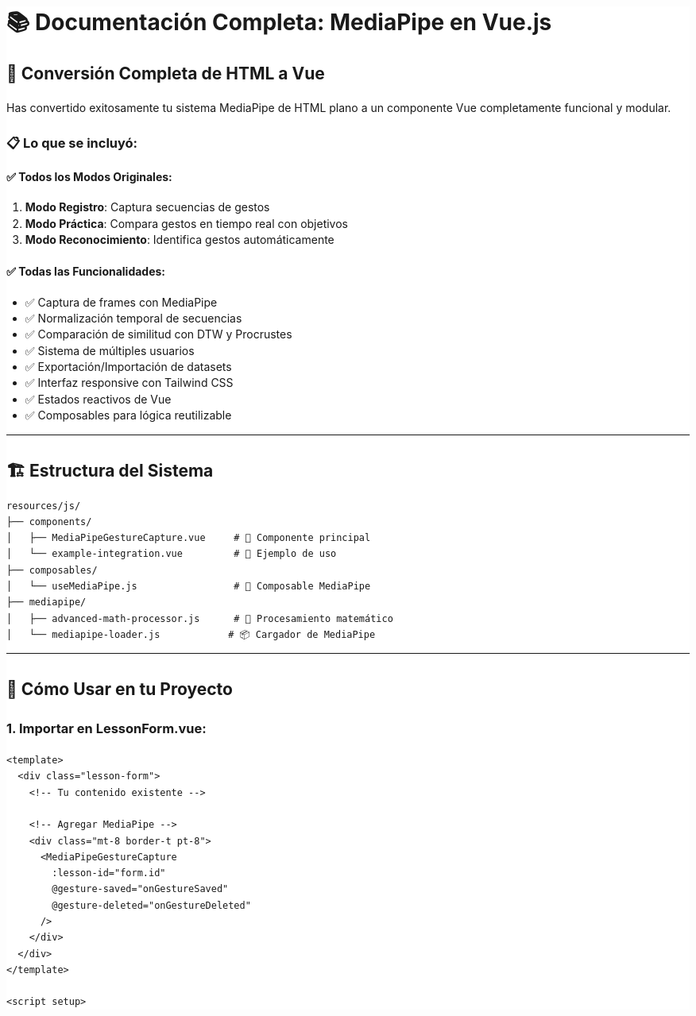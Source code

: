 # 📚 Documentación Completa: MediaPipe en Vue.js

## 🎯 **Conversión Completa de HTML a Vue**

Has convertido exitosamente tu sistema MediaPipe de HTML plano a un componente Vue completamente funcional y modular.

### **📋 Lo que se incluyó:**

#### **✅ Todos los Modos Originales:**
1. **Modo Registro**: Captura secuencias de gestos
2. **Modo Práctica**: Compara gestos en tiempo real con objetivos
3. **Modo Reconocimiento**: Identifica gestos automáticamente

#### **✅ Todas las Funcionalidades:**
- ✅ Captura de frames con MediaPipe
- ✅ Normalización temporal de secuencias
- ✅ Comparación de similitud con DTW y Procrustes
- ✅ Sistema de múltiples usuarios
- ✅ Exportación/Importación de datasets
- ✅ Interfaz responsive con Tailwind CSS
- ✅ Estados reactivos de Vue
- ✅ Composables para lógica reutilizable

---

## 🏗️ **Estructura del Sistema**

```
resources/js/
├── components/
│   ├── MediaPipeGestureCapture.vue     # 🎯 Componente principal
│   └── example-integration.vue         # 📖 Ejemplo de uso
├── composables/
│   └── useMediaPipe.js                 # 🔧 Composable MediaPipe
├── mediapipe/
│   ├── advanced-math-processor.js      # 🧮 Procesamiento matemático
│   └── mediapipe-loader.js            # 📦 Cargador de MediaPipe
```

---

## 🚀 **Cómo Usar en tu Proyecto**

### **1. Importar en LessonForm.vue:**
```vue
<template>
  <div class="lesson-form">
    <!-- Tu contenido existente -->
    
    <!-- Agregar MediaPipe -->
    <div class="mt-8 border-t pt-8">
      <MediaPipeGestureCapture 
        :lesson-id="form.id"
        @gesture-saved="onGestureSaved"
        @gesture-deleted="onGestureDeleted"
      />
    </div>
  </div>
</template>

<script setup>
```